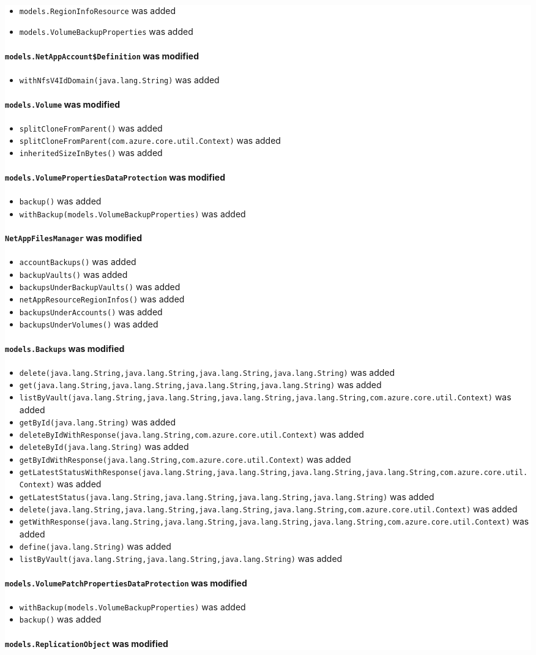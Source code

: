 * `models.RegionInfoResource` was added

* `models.VolumeBackupProperties` was added

#### `models.NetAppAccount$Definition` was modified

* `withNfsV4IdDomain(java.lang.String)` was added

#### `models.Volume` was modified

* `splitCloneFromParent()` was added
* `splitCloneFromParent(com.azure.core.util.Context)` was added
* `inheritedSizeInBytes()` was added

#### `models.VolumePropertiesDataProtection` was modified

* `backup()` was added
* `withBackup(models.VolumeBackupProperties)` was added

#### `NetAppFilesManager` was modified

* `accountBackups()` was added
* `backupVaults()` was added
* `backupsUnderBackupVaults()` was added
* `netAppResourceRegionInfos()` was added
* `backupsUnderAccounts()` was added
* `backupsUnderVolumes()` was added

#### `models.Backups` was modified

* `delete(java.lang.String,java.lang.String,java.lang.String,java.lang.String)` was added
* `get(java.lang.String,java.lang.String,java.lang.String,java.lang.String)` was added
* `listByVault(java.lang.String,java.lang.String,java.lang.String,java.lang.String,com.azure.core.util.Context)` was added
* `getById(java.lang.String)` was added
* `deleteByIdWithResponse(java.lang.String,com.azure.core.util.Context)` was added
* `deleteById(java.lang.String)` was added
* `getByIdWithResponse(java.lang.String,com.azure.core.util.Context)` was added
* `getLatestStatusWithResponse(java.lang.String,java.lang.String,java.lang.String,java.lang.String,com.azure.core.util.Context)` was added
* `getLatestStatus(java.lang.String,java.lang.String,java.lang.String,java.lang.String)` was added
* `delete(java.lang.String,java.lang.String,java.lang.String,java.lang.String,com.azure.core.util.Context)` was added
* `getWithResponse(java.lang.String,java.lang.String,java.lang.String,java.lang.String,com.azure.core.util.Context)` was added
* `define(java.lang.String)` was added
* `listByVault(java.lang.String,java.lang.String,java.lang.String)` was added

#### `models.VolumePatchPropertiesDataProtection` was modified

* `withBackup(models.VolumeBackupProperties)` was added
* `backup()` was added

#### `models.ReplicationObject` was modified
